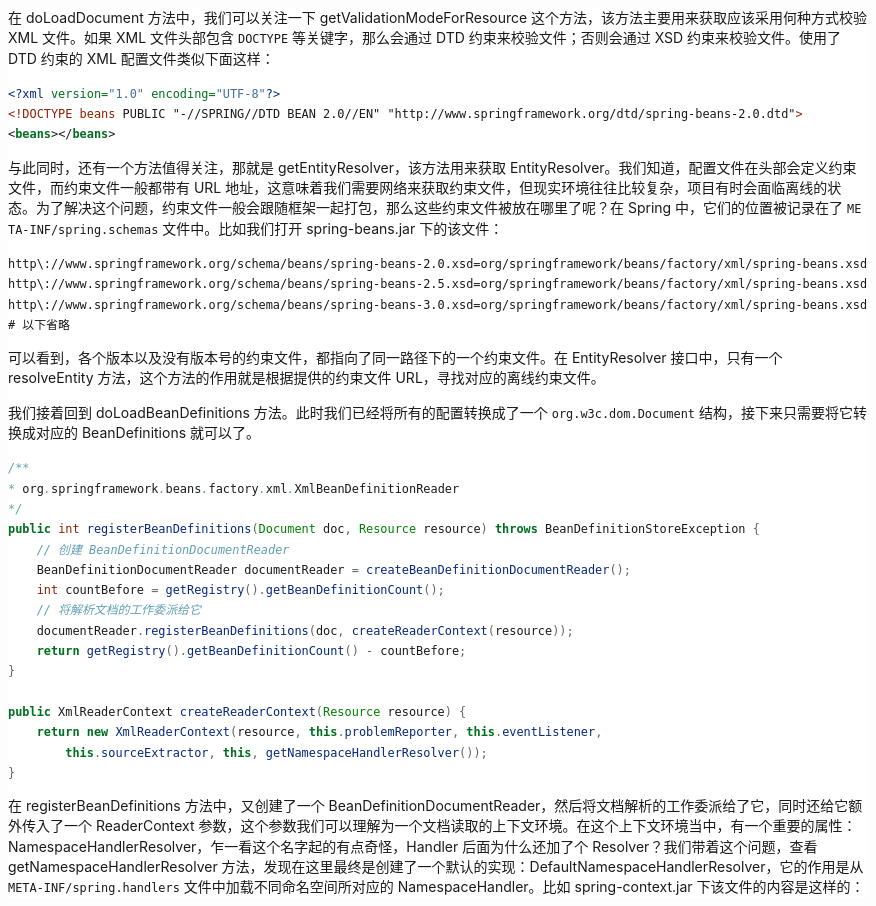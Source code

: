 在 doLoadDocument 方法中，我们可以关注一下 getValidationModeForResource 这个方法，该方法主要用来获取应该采用何种方式校验 XML 文件。如果 XML 文件头部包含 `DOCTYPE` 等关键字，那么会通过 DTD 约束来校验文件；否则会通过 XSD 约束来校验文件。使用了 DTD 约束的 XML 配置文件类似下面这样：

```xml
<?xml version="1.0" encoding="UTF-8"?>
<!DOCTYPE beans PUBLIC "-//SPRING//DTD BEAN 2.0//EN" "http://www.springframework.org/dtd/spring-beans-2.0.dtd">
<beans></beans>
```

与此同时，还有一个方法值得关注，那就是 getEntityResolver，该方法用来获取 EntityResolver。我们知道，配置文件在头部会定义约束文件，而约束文件一般都带有 URL 地址，这意味着我们需要网络来获取约束文件，但现实环境往往比较复杂，项目有时会面临离线的状态。为了解决这个问题，约束文件一般会跟随框架一起打包，那么这些约束文件被放在哪里了呢？在 Spring 中，它们的位置被记录在了 `META-INF/spring.schemas` 文件中。比如我们打开 spring-beans.jar 下的该文件：

```
http\://www.springframework.org/schema/beans/spring-beans-2.0.xsd=org/springframework/beans/factory/xml/spring-beans.xsd
http\://www.springframework.org/schema/beans/spring-beans-2.5.xsd=org/springframework/beans/factory/xml/spring-beans.xsd
http\://www.springframework.org/schema/beans/spring-beans-3.0.xsd=org/springframework/beans/factory/xml/spring-beans.xsd
# 以下省略
```

可以看到，各个版本以及没有版本号的约束文件，都指向了同一路径下的一个约束文件。在 EntityResolver 接口中，只有一个 resolveEntity 方法，这个方法的作用就是根据提供的约束文件 URL，寻找对应的离线约束文件。

我们接着回到 doLoadBeanDefinitions 方法。此时我们已经将所有的配置转换成了一个 `org.w3c.dom.Document` 结构，接下来只需要将它转换成对应的 BeanDefinitions 就可以了。

```java
/**
* org.springframework.beans.factory.xml.XmlBeanDefinitionReader
*/
public int registerBeanDefinitions(Document doc, Resource resource) throws BeanDefinitionStoreException {
    // 创建 BeanDefinitionDocumentReader
    BeanDefinitionDocumentReader documentReader = createBeanDefinitionDocumentReader();
    int countBefore = getRegistry().getBeanDefinitionCount();
    // 将解析文档的工作委派给它
    documentReader.registerBeanDefinitions(doc, createReaderContext(resource));
    return getRegistry().getBeanDefinitionCount() - countBefore;
}

public XmlReaderContext createReaderContext(Resource resource) {
    return new XmlReaderContext(resource, this.problemReporter, this.eventListener,
        this.sourceExtractor, this, getNamespaceHandlerResolver());
}
```

在 registerBeanDefinitions 方法中，又创建了一个 BeanDefinitionDocumentReader，然后将文档解析的工作委派给了它，同时还给它额外传入了一个 ReaderContext 参数，这个参数我们可以理解为一个文档读取的上下文环境。在这个上下文环境当中，有一个重要的属性：NamespaceHandlerResolver，乍一看这个名字起的有点奇怪，Handler 后面为什么还加了个 Resolver？我们带着这个问题，查看 getNamespaceHandlerResolver 方法，发现在这里最终是创建了一个默认的实现：DefaultNamespaceHandlerResolver，它的作用是从 `META-INF/spring.handlers` 文件中加载不同命名空间所对应的 NamespaceHandler。比如 spring-context.jar 下该文件的内容是这样的：
